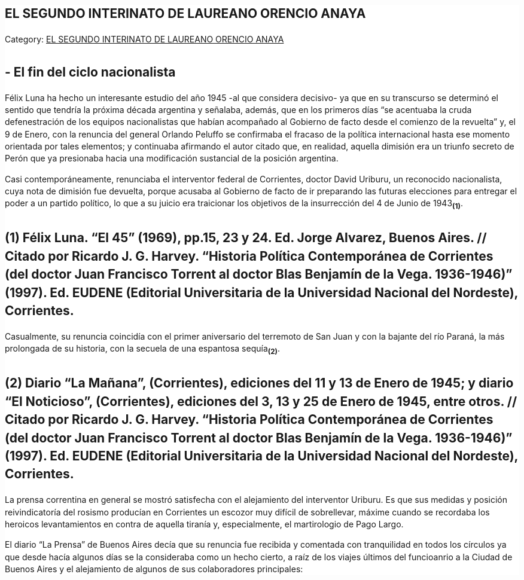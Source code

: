 ## EL SEGUNDO INTERINATO DE LAUREANO ORENCIO ANAYA

Category: [EL SEGUNDO INTERINATO DE LAUREANO ORENCIO ANAYA](http://descubrircorrientes.com.ar/2012/index.php/4157-corrientes-en-la-familia-argentina-1870-a-la-actualidad/de-pedro-numa-soto-a-blas-benjamin-de-la-vega-1932-1947/el-segundo-interinato-de-laureano-orencio-anaya)

## **\- El fin del ciclo nacionalista**

Félix Luna ha hecho un interesante estudio del año 1945 -al que considera decisivo- ya que en su transcurso se determinó el sentido que tendría la próxima década argentina y señalaba, además, que en los primeros días “se acentuaba la cruda defenestración de los equipos nacionalistas que habían acompañado al Gobierno de facto desde el comienzo de la revuelta” y, el 9 de Enero, con la renuncia del general Orlando Peluffo se confirmaba el fracaso de la política internacional hasta ese momento orientada por tales elementos; y continuaba afirmando el autor citado que, en realidad, aquella dimisión era un triunfo secreto de Perón que ya presionaba hacia una modificación sustancial de la posición argentina.

Casi contemporáneamente, renunciaba el interventor federal de Corrientes, doctor David Uriburu, un reconocido nacionalista, cuya nota de dimisión fue devuelta, porque acusaba al Gobierno de facto de ir preparando las futuras elecciones para entregar el poder a un partido político, lo que a su juicio era traicionar los objetivos de la insurrección del 4 de Junio de 1943<sub><strong>(1)</strong></sub>.

## **(1)** Félix Luna. “El 45” (1969), pp.15, 23 y 24. Ed. Jorge Alvarez, Buenos Aires. // Citado por Ricardo J. G. Harvey. “Historia Política Contemporánea de Corrientes (del doctor Juan Francisco Torrent al doctor Blas Benjamín de la Vega. 1936-1946)” (1997). Ed. EUDENE (Editorial Universitaria de la Universidad Nacional del Nordeste), Corrientes.

Casualmente, su renuncia coincidía con el primer aniversario del terremoto de San Juan y con la bajante del río Paraná, la más prolongada de su historia, con la secuela de una espantosa sequía<sub><strong>(2)</strong></sub>.

## **(2)** Diario “La Mañana”, (Corrientes), ediciones del 11 y 13 de Enero de 1945; y diario “El Noticioso”, (Corrientes), ediciones del 3, 13 y 25 de Enero de 1945, entre otros. // Citado por Ricardo J. G. Harvey. “Historia Política Contemporánea de Corrientes (del doctor Juan Francisco Torrent al doctor Blas Benjamín de la Vega. 1936-1946)” (1997). Ed. EUDENE (Editorial Universitaria de la Universidad Nacional del Nordeste), Corrientes.

La prensa correntina en general se mostró satisfecha con el alejamiento del interventor Uriburu. Es que sus medidas y posición reivindicatoría del rosismo producían en Corrientes un escozor muy difícil de sobrellevar, máxime cuando se recordaba los heroicos levantamientos en contra de aquella tiranía y, especialmente, el martirologio de Pago Largo.

El diario “La Prensa” de Buenos Aires decía que su renuncia fue recibida y comentada con tranquilidad en todos los círculos ya que desde hacía algunos días se la consideraba como un hecho cierto, a raíz de los viajes últimos del funcioanrio a la Ciudad de Buenos Aires y el alejamiento de algunos de sus colaboradores principales:
